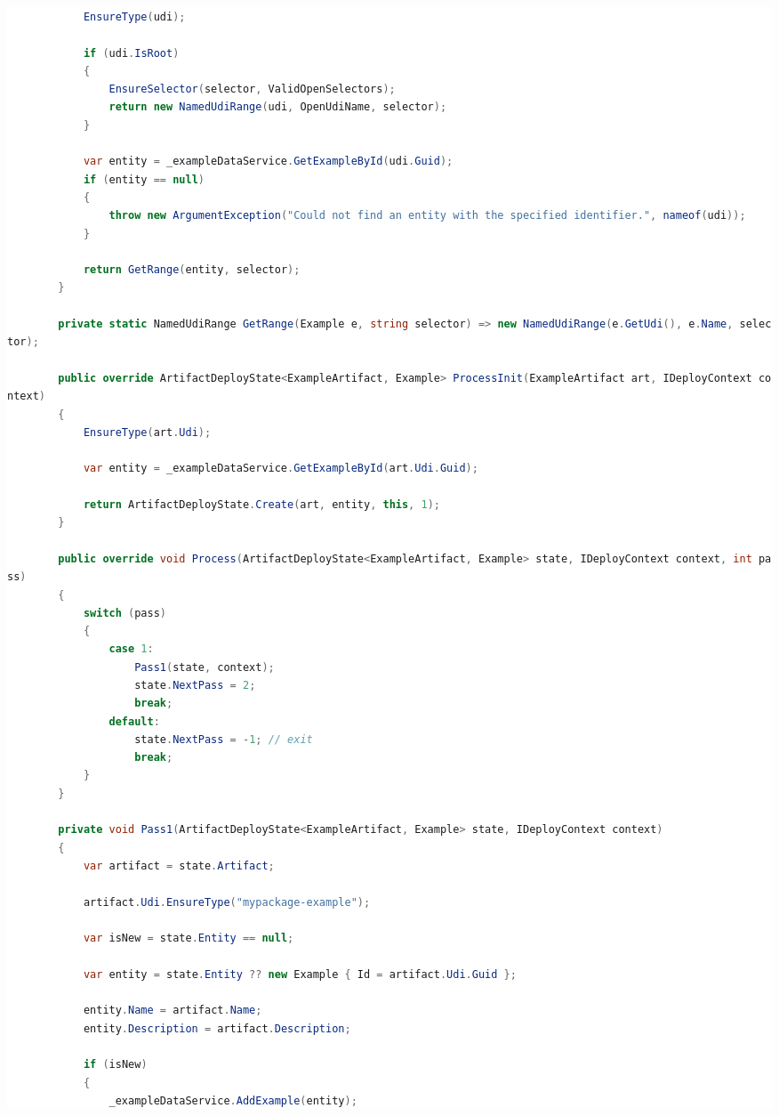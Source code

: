```C#
            EnsureType(udi);

            if (udi.IsRoot)
            {
                EnsureSelector(selector, ValidOpenSelectors);
                return new NamedUdiRange(udi, OpenUdiName, selector);
            }

            var entity = _exampleDataService.GetExampleById(udi.Guid);
            if (entity == null)
            {
                throw new ArgumentException("Could not find an entity with the specified identifier.", nameof(udi));
            }

            return GetRange(entity, selector);
        }

        private static NamedUdiRange GetRange(Example e, string selector) => new NamedUdiRange(e.GetUdi(), e.Name, selector);

        public override ArtifactDeployState<ExampleArtifact, Example> ProcessInit(ExampleArtifact art, IDeployContext context)
        {
            EnsureType(art.Udi);

            var entity = _exampleDataService.GetExampleById(art.Udi.Guid);

            return ArtifactDeployState.Create(art, entity, this, 1);
        }

        public override void Process(ArtifactDeployState<ExampleArtifact, Example> state, IDeployContext context, int pass)
        {
            switch (pass)
            {
                case 1:
                    Pass1(state, context);
                    state.NextPass = 2;
                    break;
                default:
                    state.NextPass = -1; // exit
                    break;
            }
        }

        private void Pass1(ArtifactDeployState<ExampleArtifact, Example> state, IDeployContext context)
        {
            var artifact = state.Artifact;

            artifact.Udi.EnsureType("mypackage-example");

            var isNew = state.Entity == null;

            var entity = state.Entity ?? new Example { Id = artifact.Udi.Guid };

            entity.Name = artifact.Name;
            entity.Description = artifact.Description;

            if (isNew)
            {
                _exampleDataService.AddExample(entity);
```